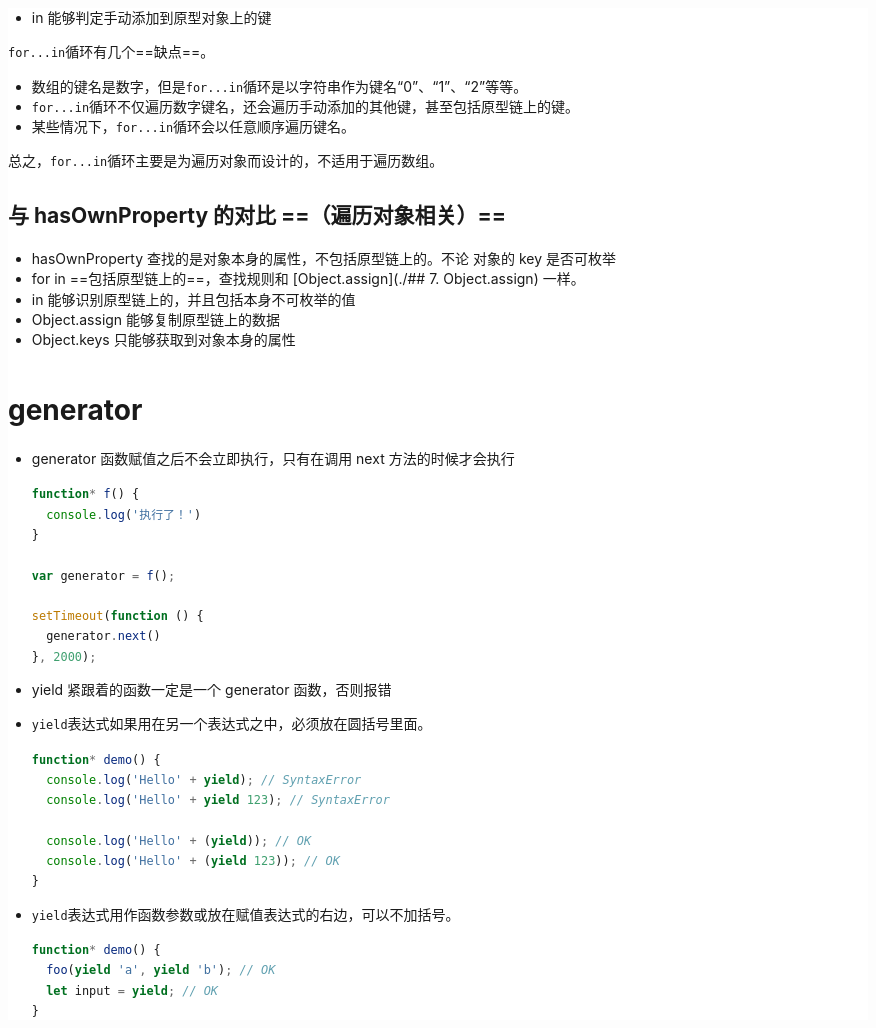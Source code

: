 * in 能够判定手动添加到原型对象上的键

`for...in`循环有几个==缺点==。

- 数组的键名是数字，但是`for...in`循环是以字符串作为键名“0”、“1”、“2”等等。
- `for...in`循环不仅遍历数字键名，还会遍历手动添加的其他键，甚至包括原型链上的键。
- 某些情况下，`for...in`循环会以任意顺序遍历键名。

总之，`for...in`循环主要是为遍历对象而设计的，不适用于遍历数组。

## 与 hasOwnProperty 的对比 ==（遍历对象相关）==

* hasOwnProperty 查找的是对象本身的属性，不包括原型链上的。不论 对象的 key 是否可枚举
* for in ==包括原型链上的==，查找规则和 [Object.assign](./## 7. Object.assign) 一样。
* in  能够识别原型链上的，并且包括本身不可枚举的值
* Object.assign  能够复制原型链上的数据
* Object.keys 只能够获取到对象本身的属性

# generator

* generator 函数赋值之后不会立即执行，只有在调用 next 方法的时候才会执行

  ```js
  function* f() {
    console.log('执行了！')
  }
  
  var generator = f();
  
  setTimeout(function () {
    generator.next()
  }, 2000);
  ```

* yield 紧跟着的函数一定是一个 generator 函数，否则报错

* `yield`表达式如果用在另一个表达式之中，必须放在圆括号里面。

  ```javascript
  function* demo() {
    console.log('Hello' + yield); // SyntaxError
    console.log('Hello' + yield 123); // SyntaxError
  
    console.log('Hello' + (yield)); // OK
    console.log('Hello' + (yield 123)); // OK
  }
  ```

* `yield`表达式用作函数参数或放在赋值表达式的右边，可以不加括号。

  ```javascript
  function* demo() {
    foo(yield 'a', yield 'b'); // OK
    let input = yield; // OK
  }
  ```
